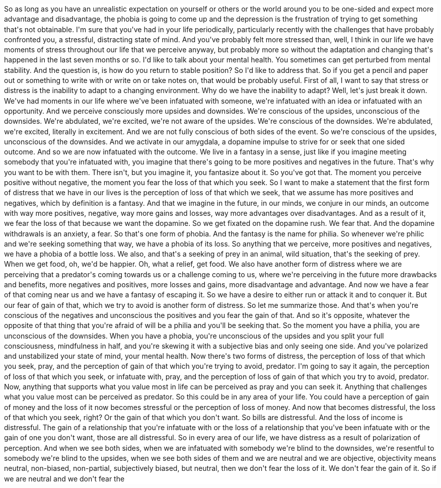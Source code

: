  So as long as you have an unrealistic expectation on yourself or others or the world around you to be one-sided and expect more advantage and disadvantage, the phobia is going to come up and the depression is the frustration of trying to get something that's not obtainable. I'm sure that you've had in your life periodically, particularly recently with the challenges that have probably confronted you, a stressful, distracting state of mind. And you've probably felt more stressed than, well, I think in our life we have moments of stress throughout our life that we perceive anyway, but probably more so without the adaptation and changing that's happened in the last seven months or so. I'd like to talk about your mental health. You sometimes can get perturbed from mental stability. And the question is, is how do you return to stable position? So I'd like to address that. So if you get a pencil and paper out or something to write with or write on or take notes on, that would be probably useful. First of all, I want to say that stress or distress is the inability to adapt to a changing environment. Why do we have the inability to adapt? Well, let's just break it down. We've had moments in our life where we've been infatuated with someone, we're infatuated with an idea or infatuated with an opportunity. And we perceive consciously more upsides and downsides. We're conscious of the upsides, unconscious of the downsides. We're abdulated, we're excited, we're not aware of the upsides. We're conscious of the downsides. We're abdulated, we're excited, literally in excitement. And we are not fully conscious of both sides of the event. So we're conscious of the upsides, unconscious of the downsides. And we activate in our amygdala, a dopamine impulse to strive for or seek that one sided outcome. And so we are now infatuated with the outcome. We live in a fantasy in a sense, just like if you imagine meeting somebody that you're infatuated with, you imagine that there's going to be more positives and negatives in the future. That's why you want to be with them. There isn't, but you imagine it, you fantasize about it. So you've got that. The moment you perceive positive without negative, the moment you fear the loss of that which you seek. So I want to make a statement that the first form of distress that we have in our lives is the perception of loss of that which we seek, that we assume has more positives and negatives, which by definition is a fantasy. And that we imagine in the future, in our minds, we conjure in our minds, an outcome with way more positives, negative, way more gains and losses, way more advantages over disadvantages. And as a result of it, we fear the loss of that because we want the dopamine. So we get fixated on the dopamine rush. We fear that. And the dopamine withdrawals is an anxiety, a fear. So that's one form of phobia. And the fantasy is the name for philia. So whenever we're philic and we're seeking something that way, we have a phobia of its loss. So anything that we perceive, more positives and negatives, we have a phobia of a bottle loss. We also, and that's a seeking of prey in an animal, wild situation, that's the seeking of prey. When we get food, oh, we'd be happier. Oh, what a relief, get food. We also have another form of distress where we are perceiving that a predator's coming towards us or a challenge coming to us, where we're perceiving in the future more drawbacks and benefits, more negatives and positives, more losses and gains, more disadvantage and advantage. And now we have a fear of that coming near us and we have a fantasy of escaping it. So we have a desire to either run or attack it and to conquer it. But our fear of gain of that, which we try to avoid is another form of distress. So let me summarize those. And that's when you're conscious of the negatives and unconscious the positives and you fear the gain of that. And so it's opposite, whatever the opposite of that thing that you're afraid of will be a philia and you'll be seeking that. So the moment you have a philia, you are unconscious of the downsides. When you have a phobia, you're unconscious of the upsides and you split your full consciousness, mindfulness in half, and you're skewing it with a subjective bias and only seeing one side. And you've polarized and unstabilized your state of mind, your mental health. Now there's two forms of distress, the perception of loss of that which you seek, pray, and the perception of gain of that which you're trying to avoid, predator. I'm going to say it again, the perception of loss of that which you seek, or infatuate with, pray, and the perception of loss of gain of that which you try to avoid, predator. Now, anything that supports what you value most in life can be perceived as pray and you can seek it. Anything that challenges what you value most can be perceived as predator. So this could be in any area of your life. You could have a perception of gain of money and the loss of it now becomes stressful or the perception of loss of money. And now that becomes distressful, the loss of that which you seek, right? Or the gain of that which you don't want. So bills are distressful. And the loss of income is distressful. The gain of a relationship that you're infatuate with or the loss of a relationship that you've been infatuate with or the gain of one you don't want, those are all distressful. So in every area of our life, we have distress as a result of polarization of perception. And when we see both sides, when we are infatuated with somebody we're blind to the downsides, we're resentful to somebody we're blind to the upsides, when we see both sides of them and we are neutral and we are objective, objectivity means neutral, non-biased, non-partial, subjectively biased, but neutral, then we don't fear the loss of it. We don't fear the gain of it. So if we are neutral and we don't fear the